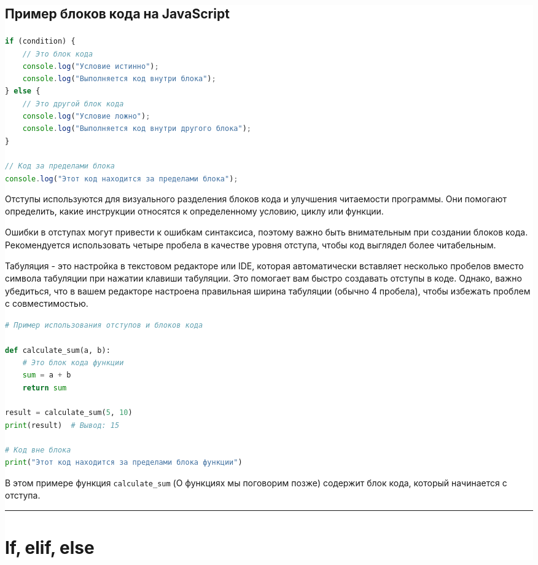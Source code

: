## Пример блоков кода на JavaScript

```jsx
if (condition) {
    // Это блок кода
    console.log("Условие истинно");
    console.log("Выполняется код внутри блока");
} else {
    // Это другой блок кода
    console.log("Условие ложно");
    console.log("Выполняется код внутри другого блока");
}

// Код за пределами блока
console.log("Этот код находится за пределами блока");

```

Отступы используются для визуального разделения блоков кода и улучшения читаемости программы. Они помогают определить, какие инструкции относятся к определенному условию, циклу или функции.

Ошибки в отступах могут привести к ошибкам синтаксиса, поэтому важно быть внимательным при создании блоков кода. Рекомендуется использовать четыре пробела в качестве уровня отступа, чтобы код выглядел более читабельным.

Табуляция - это настройка в текстовом редакторе или IDE, которая автоматически вставляет несколько пробелов вместо символа табуляции при нажатии клавиши табуляции. Это помогает вам быстро создавать отступы в коде. Однако, важно убедиться, что в вашем редакторе настроена правильная ширина табуляции (обычно 4 пробела), чтобы избежать проблем с совместимостью.

```python
# Пример использования отступов и блоков кода

def calculate_sum(a, b):
    # Это блок кода функции
    sum = a + b
    return sum

result = calculate_sum(5, 10)
print(result)  # Вывод: 15

# Код вне блока
print("Этот код находится за пределами блока функции")

```

В этом примере функция `calculate_sum` (О функциях мы поговорим позже) содержит блок кода, который начинается с отступа.

---

# If, elif, else
